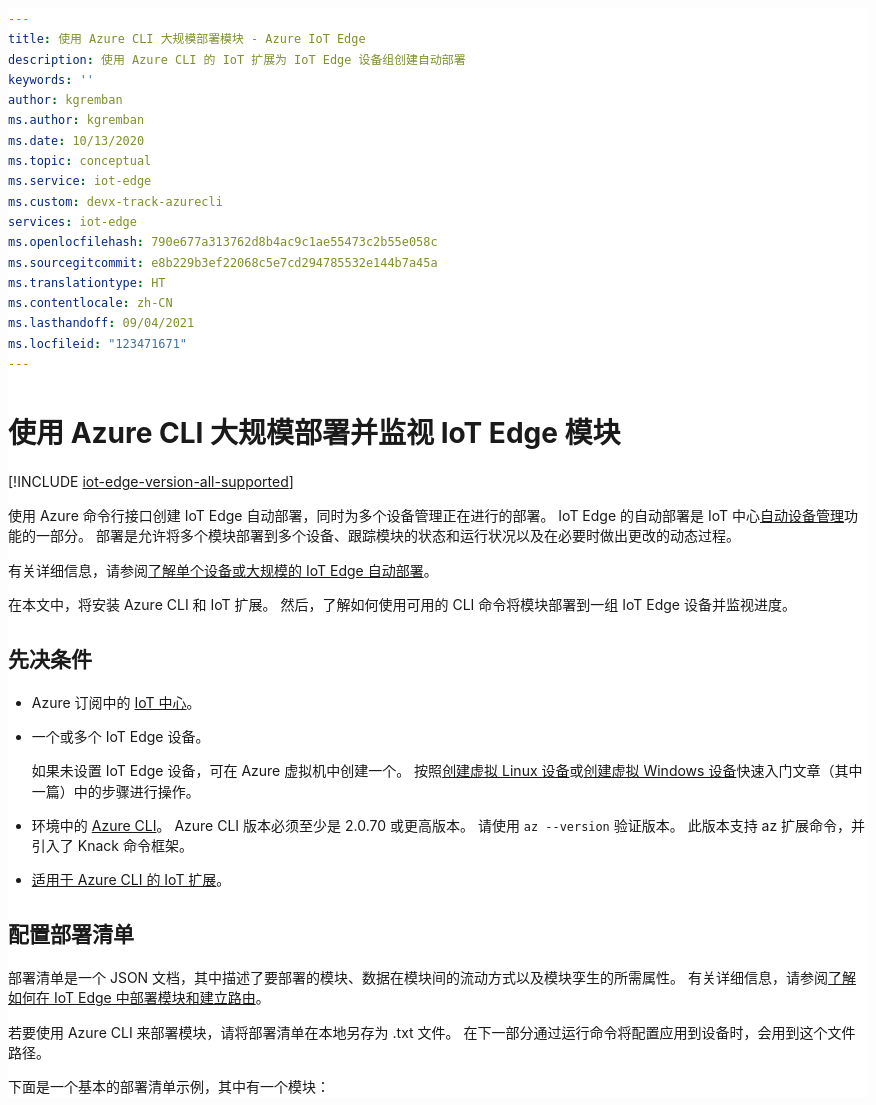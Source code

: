 ```yaml
---
title: 使用 Azure CLI 大规模部署模块 - Azure IoT Edge
description: 使用 Azure CLI 的 IoT 扩展为 IoT Edge 设备组创建自动部署
keywords: ''
author: kgremban
ms.author: kgremban
ms.date: 10/13/2020
ms.topic: conceptual
ms.service: iot-edge
ms.custom: devx-track-azurecli
services: iot-edge
ms.openlocfilehash: 790e677a313762d8b4ac9c1ae55473c2b55e058c
ms.sourcegitcommit: e8b229b3ef22068c5e7cd294785532e144b7a45a
ms.translationtype: HT
ms.contentlocale: zh-CN
ms.lasthandoff: 09/04/2021
ms.locfileid: "123471671"
---
```

# <a name="deploy-and-monitor-iot-edge-modules-at-scale-using-the-azure-cli"></a>使用 Azure CLI 大规模部署并监视 IoT Edge 模块

[!INCLUDE [iot-edge-version-all-supported](../../includes/iot-edge-version-all-supported.md)]

使用 Azure 命令行接口创建 IoT Edge 自动部署，同时为多个设备管理正在进行的部署。 IoT Edge 的自动部署是 IoT 中心[自动设备管理](../iot-hub/iot-hub-automatic-device-management.md)功能的一部分。 部署是允许将多个模块部署到多个设备、跟踪模块的状态和运行状况以及在必要时做出更改的动态过程。

有关详细信息，请参阅[了解单个设备或大规模的 IoT Edge 自动部署](module-deployment-monitoring.md)。

在本文中，将安装 Azure CLI 和 IoT 扩展。 然后，了解如何使用可用的 CLI 命令将模块部署到一组 IoT Edge 设备并监视进度。

## <a name="prerequisites"></a>先决条件

* Azure 订阅中的 [IoT 中心](../iot-hub/iot-hub-create-using-cli.md)。
* 一个或多个 IoT Edge 设备。

  如果未设置 IoT Edge 设备，可在 Azure 虚拟机中创建一个。 按照[创建虚拟 Linux 设备](quickstart-linux.md)或[创建虚拟 Windows 设备](quickstart.md)快速入门文章（其中一篇）中的步骤进行操作。

* 环境中的 [Azure CLI](/cli/azure/install-azure-cli)。 Azure CLI 版本必须至少是 2.0.70 或更高版本。 请使用 `az --version` 验证版本。 此版本支持 az 扩展命令，并引入了 Knack 命令框架。
* [适用于 Azure CLI 的 IoT 扩展](https://github.com/Azure/azure-iot-cli-extension)。

## <a name="configure-a-deployment-manifest"></a>配置部署清单

部署清单是一个 JSON 文档，其中描述了要部署的模块、数据在模块间的流动方式以及模块孪生的所需属性。 有关详细信息，请参阅[了解如何在 IoT Edge 中部署模块和建立路由](module-composition.md)。

若要使用 Azure CLI 来部署模块，请将部署清单在本地另存为 .txt 文件。 在下一部分通过运行命令将配置应用到设备时，会用到这个文件路径。

下面是一个基本的部署清单示例，其中有一个模块：
